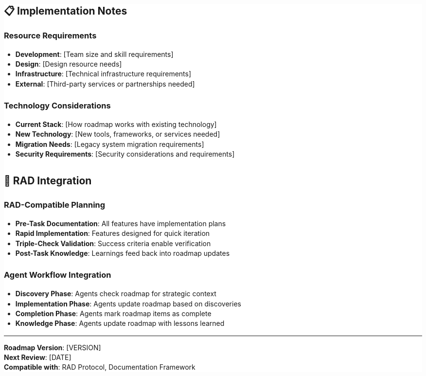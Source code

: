 ## 📋 Implementation Notes

### Resource Requirements
- **Development**: [Team size and skill requirements]
- **Design**: [Design resource needs]
- **Infrastructure**: [Technical infrastructure requirements]  
- **External**: [Third-party services or partnerships needed]

### Technology Considerations
- **Current Stack**: [How roadmap works with existing technology]
- **New Technology**: [New tools, frameworks, or services needed]
- **Migration Needs**: [Legacy system migration requirements]
- **Security Requirements**: [Security considerations and requirements]

## 🔄 RAD Integration

### RAD-Compatible Planning
- **Pre-Task Documentation**: All features have implementation plans
- **Rapid Implementation**: Features designed for quick iteration  
- **Triple-Check Validation**: Success criteria enable verification
- **Post-Task Knowledge**: Learnings feed back into roadmap updates

### Agent Workflow Integration
- **Discovery Phase**: Agents check roadmap for strategic context
- **Implementation Phase**: Agents update roadmap based on discoveries
- **Completion Phase**: Agents mark roadmap items as complete
- **Knowledge Phase**: Agents update roadmap with lessons learned

---
**Roadmap Version**: [VERSION]  
**Next Review**: [DATE]  
**Compatible with**: RAD Protocol, Documentation Framework 
